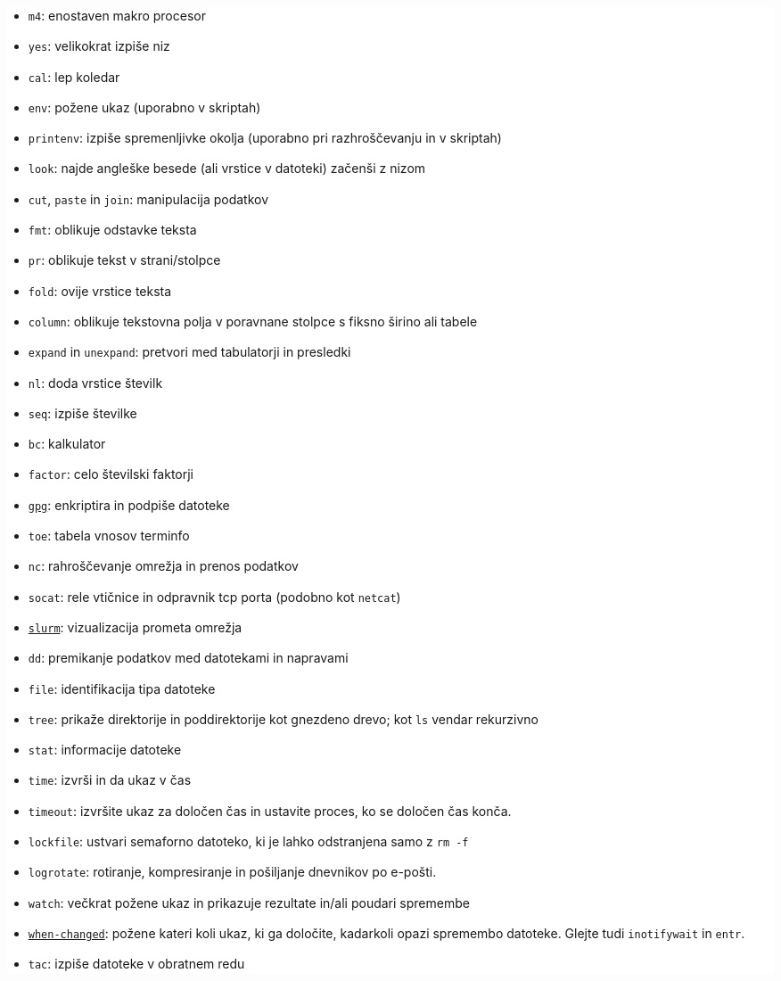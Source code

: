 - `m4`: enostaven makro procesor

- `yes`: velikokrat izpiše niz

- `cal`: lep koledar

- `env`: požene ukaz (uporabno v skriptah)

- `printenv`: izpiše spremenljivke okolja (uporabno pri razhroščevanju in v skriptah)

- `look`: najde angleške besede (ali vrstice v datoteki) začenši z nizom

- `cut`, `paste` in `join`: manipulacija podatkov

- `fmt`: oblikuje odstavke teksta

- `pr`: oblikuje tekst v strani/stolpce

- `fold`: ovije vrstice teksta

- `column`: oblikuje tekstovna polja v poravnane stolpce s fiksno širino ali tabele

- `expand` in `unexpand`: pretvori med tabulatorji in presledki

- `nl`: doda vrstice številk

- `seq`: izpiše številke

- `bc`: kalkulator

- `factor`: celo številski faktorji

- [`gpg`](https://gnupg.org/): enkriptira in podpiše datoteke

- `toe`: tabela vnosov terminfo

- `nc`: rahroščevanje omrežja in prenos podatkov

- `socat`: rele vtičnice in odpravnik tcp porta (podobno kot `netcat`)

- [`slurm`](https://github.com/mattthias/slurm): vizualizacija prometa omrežja

- `dd`: premikanje podatkov med datotekami in napravami

- `file`: identifikacija tipa datoteke

- `tree`: prikaže direktorije in poddirektorije kot gnezdeno drevo; kot `ls` vendar rekurzivno

- `stat`: informacije datoteke

- `time`: izvrši in da ukaz v čas

- `timeout`: izvršite ukaz za določen čas in ustavite proces, ko se določen čas konča.

- `lockfile`: ustvari semaforno datoteko, ki je lahko odstranjena samo z `rm -f`

- `logrotate`: rotiranje, kompresiranje in pošiljanje dnevnikov po e-pošti.

- `watch`: večkrat požene ukaz in prikazuje rezultate in/ali poudari spremembe

- [`when-changed`](https://github.com/joh/when-changed): požene kateri koli ukaz, ki ga določite, kadarkoli opazi spremembo datoteke. Glejte tudi `inotifywait` in `entr`.

- `tac`: izpiše datoteke v obratnem redu
